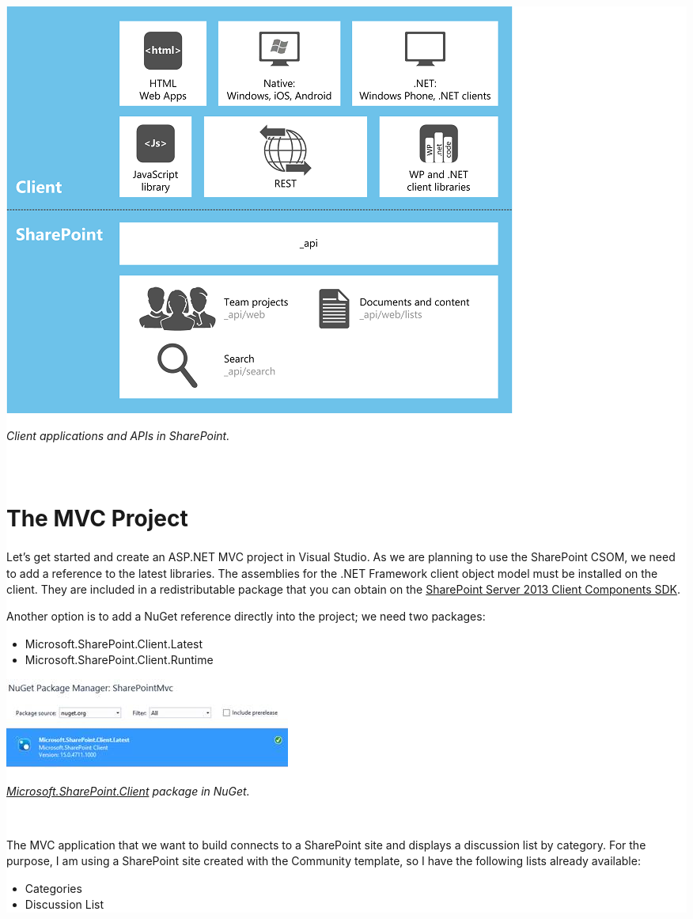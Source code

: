 <p><img id="148235" src="148235-pic2.png" alt="" width="640" height="514"></p>
<p><em>Client applications and APIs in SharePoint.</em></p>
<p>&nbsp;</p>
</div>
<h1>The MVC Project</h1>
<p>Let&rsquo;s get started and create an ASP.NET MVC project in Visual Studio. As we are planning to use the SharePoint CSOM, we need to add a reference to the latest libraries. The assemblies for the .NET Framework client object model must be installed on
 the client. They are included in a redistributable package that you can obtain on the
<a href="https://www.microsoft.com/en-us/download/details.aspx?id=35585" target="_blank">
SharePoint Server 2013 Client Components SDK</a>.</p>
<p>Another option is to add a NuGet reference directly into the project; we need two packages:</p>
<ul>
<li>Microsoft.SharePoint.Client.Latest </li><li>Microsoft.SharePoint.Client.Runtime </li></ul>
<p><img id="148236" src="148236-image003.jpg" alt="" width="356" height="112"></p>
<p><em><a class="libraryLink" href="https://msdn.microsoft.com/en-US/library/Microsoft.SharePoint.Client.aspx" target="_blank" title="Auto generated link to Microsoft.SharePoint.Client">Microsoft.SharePoint.Client</a> package in NuGet.</em></p>
<p>&nbsp;</p>
<p>The MVC application that we want to build connects to a SharePoint site and displays a discussion list by category. For the purpose, I am using a SharePoint site created with the Community template, so I have the following lists already available:</p>
<ul>
<li>Categories </li><li>Discussion List </li></ul>